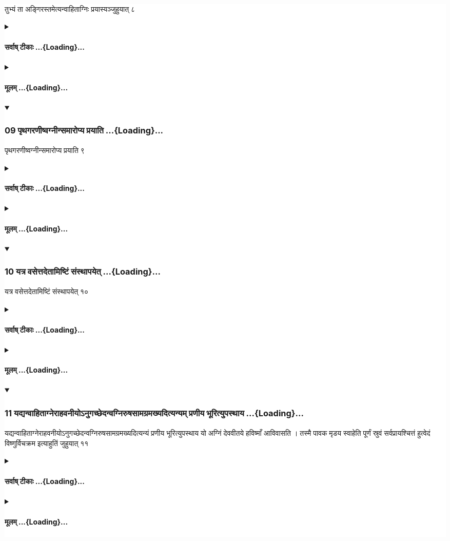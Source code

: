 तुभ्यं ता अङ्गिरस्तमेत्यन्वाहिताग्निः प्रयास्यञ्जुहुयात् ८
</details>
</div>
<div class="js_include collapsed" newlevelforh1="4" title="सर्वाष् टीकाः" unfilled url="/vedAH_yajuH/taittirIyam/sUtram/ApastambaH/shrautam/sarvASh_TIkAH/09/01/08_tubhyan_tA_angirastametyanvAhitAgniH.md">
<details><summary><h4>सर्वाष् टीकाः ...{Loading}...</h4></summary></details>
</div>
<div class="js_include collapsed" newlevelforh1="4" title="मूलम्" unfilled url="/vedAH_yajuH/taittirIyam/sUtram/ApastambaH/shrautam/mUlam/09/01/08_tubhyan_tA_angirastametyanvAhitAgniH.md">
<details><summary><h4>मूलम् ...{Loading}...</h4></summary></details>
</div>
<div class="js_include" includetitle="true" newlevelforh1="3" unfilled url="/vedAH_yajuH/taittirIyam/sUtram/ApastambaH/shrautam/vishvAsa-prastutiH/09/01/09_pRthagaraNIShvagnInsamAropya_prayAti.md">
<details open><summary><h3>09 पृथगरणीष्वग्नीन्समारोप्य प्रयाति ...{Loading}...</h3></summary>

पृथगरणीष्वग्नीन्समारोप्य प्रयाति ९
</details>
</div>
<div class="js_include collapsed" newlevelforh1="4" title="सर्वाष् टीकाः" unfilled url="/vedAH_yajuH/taittirIyam/sUtram/ApastambaH/shrautam/sarvASh_TIkAH/09/01/09_pRthagaraNIShvagnInsamAropya_prayAti.md">
<details><summary><h4>सर्वाष् टीकाः ...{Loading}...</h4></summary></details>
</div>
<div class="js_include collapsed" newlevelforh1="4" title="मूलम्" unfilled url="/vedAH_yajuH/taittirIyam/sUtram/ApastambaH/shrautam/mUlam/09/01/09_pRthagaraNIShvagnInsamAropya_prayAti.md">
<details><summary><h4>मूलम् ...{Loading}...</h4></summary></details>
</div>
<div class="js_include" includetitle="true" newlevelforh1="3" unfilled url="/vedAH_yajuH/taittirIyam/sUtram/ApastambaH/shrautam/vishvAsa-prastutiH/09/01/10_yatra_vasettadetAmiShTiM_saMsthApayet.md">
<details open><summary><h3>10 यत्र वसेत्तदेतामिष्टिं संस्थापयेत् ...{Loading}...</h3></summary>

यत्र वसेत्तदेतामिष्टिं संस्थापयेत् १०
</details>
</div>
<div class="js_include collapsed" newlevelforh1="4" title="सर्वाष् टीकाः" unfilled url="/vedAH_yajuH/taittirIyam/sUtram/ApastambaH/shrautam/sarvASh_TIkAH/09/01/10_yatra_vasettadetAmiShTiM_saMsthApayet.md">
<details><summary><h4>सर्वाष् टीकाः ...{Loading}...</h4></summary></details>
</div>
<div class="js_include collapsed" newlevelforh1="4" title="मूलम्" unfilled url="/vedAH_yajuH/taittirIyam/sUtram/ApastambaH/shrautam/mUlam/09/01/10_yatra_vasettadetAmiShTiM_saMsthApayet.md">
<details><summary><h4>मूलम् ...{Loading}...</h4></summary></details>
</div>
<div class="js_include" includetitle="true" newlevelforh1="3" unfilled url="/vedAH_yajuH/taittirIyam/sUtram/ApastambaH/shrautam/vishvAsa-prastutiH/09/01/11_yadyanvAhitAgnerAhavanIyo-nugachChedanvagniruShasAmagramakhyadityanyam_praNIya_bhUrityupasthAya.md">
<details open><summary><h3>11 यद्यन्वाहिताग्नेराहवनीयोऽनुगच्छेदन्वग्निरुषसामग्रमख्यदित्यन्यम् प्रणीय भूरित्युपस्थाय ...{Loading}...</h3></summary>

यद्यन्वाहिताग्नेराहवनीयोऽनुगच्छेदन्वग्निरुषसामग्रमख्यदित्यन्यं प्रणीय भूरित्युपस्थाय यो अग्निं देववीतये हविष्माँ आविवासति । तस्मै पावक मृडय स्वाहेति पूर्णं स्रुवं सर्वप्रायश्चित्तं हुत्वेदं विष्णुर्विचक्रम इत्याहुतिं जुहुयात् ११
</details>
</div>
<div class="js_include collapsed" newlevelforh1="4" title="सर्वाष् टीकाः" unfilled url="/vedAH_yajuH/taittirIyam/sUtram/ApastambaH/shrautam/sarvASh_TIkAH/09/01/11_yadyanvAhitAgnerAhavanIyo-nugachChedanvagniruShasAmagramakhyadityanyam_praNIya_bhUrityupasthAya.md">
<details><summary><h4>सर्वाष् टीकाः ...{Loading}...</h4></summary></details>
</div>
<div class="js_include collapsed" newlevelforh1="4" title="मूलम्" unfilled url="/vedAH_yajuH/taittirIyam/sUtram/ApastambaH/shrautam/mUlam/09/01/11_yadyanvAhitAgnerAhavanIyo-nugachChedanvagniruShasAmagramakhyadityanyam_praNIya_bhUrityupasthAya.md">
<details><summary><h4>मूलम् ...{Loading}...</h4></summary></details>
</div>